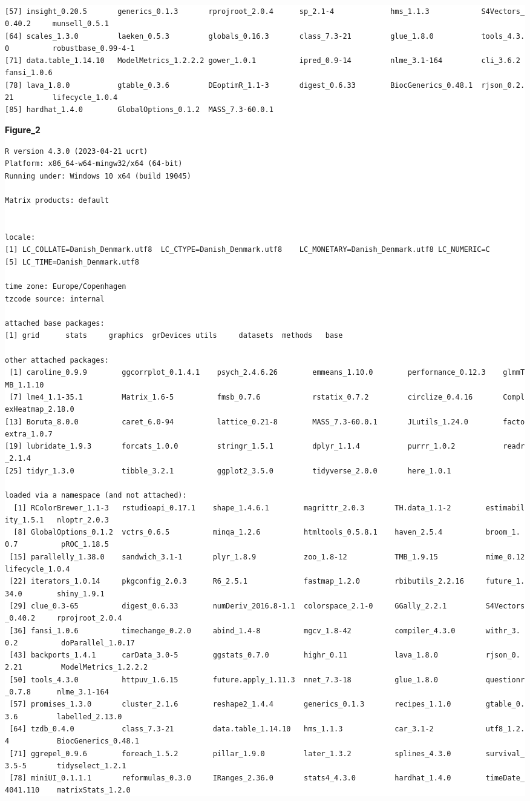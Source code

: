     [57] insight_0.20.5       generics_0.1.3       rprojroot_2.0.4      sp_2.1-4             hms_1.1.3            S4Vectors_0.40.2     munsell_0.5.1       
    [64] scales_1.3.0         laeken_0.5.3         globals_0.16.3       class_7.3-21         glue_1.8.0           tools_4.3.0          robustbase_0.99-4-1 
    [71] data.table_1.14.10   ModelMetrics_1.2.2.2 gower_1.0.1          ipred_0.9-14         nlme_3.1-164         cli_3.6.2            fansi_1.0.6         
    [78] lava_1.8.0           gtable_0.3.6         DEoptimR_1.1-3       digest_0.6.33        BiocGenerics_0.48.1  rjson_0.2.21         lifecycle_1.0.4     
    [85] hardhat_1.4.0        GlobalOptions_0.1.2  MASS_7.3-60.0.1


  **Figure_2**
  
    R version 4.3.0 (2023-04-21 ucrt)
    Platform: x86_64-w64-mingw32/x64 (64-bit)
    Running under: Windows 10 x64 (build 19045)
    
    Matrix products: default
    
    
    locale:
    [1] LC_COLLATE=Danish_Denmark.utf8  LC_CTYPE=Danish_Denmark.utf8    LC_MONETARY=Danish_Denmark.utf8 LC_NUMERIC=C                   
    [5] LC_TIME=Danish_Denmark.utf8    
    
    time zone: Europe/Copenhagen
    tzcode source: internal
    
    attached base packages:
    [1] grid      stats     graphics  grDevices utils     datasets  methods   base     
    
    other attached packages:
     [1] caroline_0.9.9        ggcorrplot_0.1.4.1    psych_2.4.6.26        emmeans_1.10.0        performance_0.12.3    glmmTMB_1.1.10       
     [7] lme4_1.1-35.1         Matrix_1.6-5          fmsb_0.7.6            rstatix_0.7.2         circlize_0.4.16       ComplexHeatmap_2.18.0
    [13] Boruta_8.0.0          caret_6.0-94          lattice_0.21-8        MASS_7.3-60.0.1       JLutils_1.24.0        factoextra_1.0.7     
    [19] lubridate_1.9.3       forcats_1.0.0         stringr_1.5.1         dplyr_1.1.4           purrr_1.0.2           readr_2.1.4          
    [25] tidyr_1.3.0           tibble_3.2.1          ggplot2_3.5.0         tidyverse_2.0.0       here_1.0.1           
    
    loaded via a namespace (and not attached):
      [1] RColorBrewer_1.1-3   rstudioapi_0.17.1    shape_1.4.6.1        magrittr_2.0.3       TH.data_1.1-2        estimability_1.5.1   nloptr_2.0.3        
      [8] GlobalOptions_0.1.2  vctrs_0.6.5          minqa_1.2.6          htmltools_0.5.8.1    haven_2.5.4          broom_1.0.7          pROC_1.18.5         
     [15] parallelly_1.38.0    sandwich_3.1-1       plyr_1.8.9           zoo_1.8-12           TMB_1.9.15           mime_0.12            lifecycle_1.0.4     
     [22] iterators_1.0.14     pkgconfig_2.0.3      R6_2.5.1             fastmap_1.2.0        rbibutils_2.2.16     future_1.34.0        shiny_1.9.1         
     [29] clue_0.3-65          digest_0.6.33        numDeriv_2016.8-1.1  colorspace_2.1-0     GGally_2.2.1         S4Vectors_0.40.2     rprojroot_2.0.4     
     [36] fansi_1.0.6          timechange_0.2.0     abind_1.4-8          mgcv_1.8-42          compiler_4.3.0       withr_3.0.2          doParallel_1.0.17   
     [43] backports_1.4.1      carData_3.0-5        ggstats_0.7.0        highr_0.11           lava_1.8.0           rjson_0.2.21         ModelMetrics_1.2.2.2
     [50] tools_4.3.0          httpuv_1.6.15        future.apply_1.11.3  nnet_7.3-18          glue_1.8.0           questionr_0.7.8      nlme_3.1-164        
     [57] promises_1.3.0       cluster_2.1.6        reshape2_1.4.4       generics_0.1.3       recipes_1.1.0        gtable_0.3.6         labelled_2.13.0     
     [64] tzdb_0.4.0           class_7.3-21         data.table_1.14.10   hms_1.1.3            car_3.1-2            utf8_1.2.4           BiocGenerics_0.48.1 
     [71] ggrepel_0.9.6        foreach_1.5.2        pillar_1.9.0         later_1.3.2          splines_4.3.0        survival_3.5-5       tidyselect_1.2.1    
     [78] miniUI_0.1.1.1       reformulas_0.3.0     IRanges_2.36.0       stats4_4.3.0         hardhat_1.4.0        timeDate_4041.110    matrixStats_1.2.0   